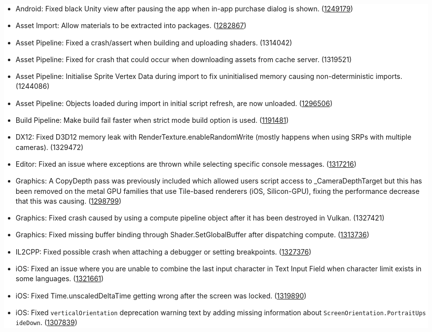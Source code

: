 *   Android: Fixed black Unity view after pausing the app when in-app purchase dialog is shown. ([1249179](https://issuetracker.unity3d.com/issues/android-black-screen-on-android-when-switching-app-during-in-app-purchase))
    
*   Asset Import: Allow materials to be extracted into packages. ([1282867](https://issuetracker.unity3d.com/issues/couldnt-create-asset-file-error-is-thrown-when-extracting-materials-inside-packages-folder))
    
*   Asset Pipeline: Fixed a crash/assert when building and uploading shaders. (1314042)
    
*   Asset Pipeline: Fixed for crash that could occur when downloading assets from cache server. (1319521)
    
*   Asset Pipeline: Initialise Sprite Vertex Data during import to fix uninitialised memory causing non-deterministic imports. (1244086)
    
*   Asset Pipeline: Objects loaded during import in initial script refresh, are now unloaded. ([1296506](https://issuetracker.unity3d.com/issues/urp-scriptableobject-serializefield-value-set-to-default-during-the-first-import))
    
*   Build Pipeline: Make build fail faster when strict mode build option is used. ([1191481](https://issuetracker.unity3d.com/issues/build-callbacks-build-is-not-failing-when-buildfailedexception-is-thrown-in-the-postprocessscene-callback))
    
*   DX12: Fixed D3D12 memory leak with RenderTexture.enableRandomWrite (mostly happens when using SRPs with multiple cameras). (1329472)
    
*   Editor: Fixed an issue where exceptions are thrown while selecting specific console messages. ([1317216](https://issuetracker.unity3d.com/issues/argumentoutofrangeexception-error-is-thrown-when-selecting-a-message-printed-in-the-console-with-specific-string))
    
*   Graphics: A CopyDepth pass was previously included which allowed users script access to \_CameraDepthTarget but this has been removed on the metal GPU families that use Tile-based renderers (iOS, Silicon-GPU), fixing the performance decrease that this was causing. ([1298799](https://issuetracker.unity3d.com/issues/ios-copydepth-pass-is-present-in-the-legacy-deferred-render-pipeline-and-results-in-extra-render-target-memory-and-gpu-time))
    
*   Graphics: Fixed crash caused by using a compute pipeline object after it has been destroyed in Vulkan. (1327421)
    
*   Graphics: Fixed missing buffer binding through Shader.SetGlobalBuffer after dispatching compute. ([1313736](https://issuetracker.unity3d.com/issues/urp-metal-mac-project-crashes-on-launch-when-binding-compute-buffer-to-shader))
    
*   IL2CPP: Fixed possible crash when attaching a debugger or setting breakpoints. ([1327376](https://issuetracker.unity3d.com/issues/crash-when-attaching-script-debugging-process-to-device))
    
*   iOS: Fixed an issue where you are unable to combine the last input character in Text Input Field when character limit exists in some languages. ([1321661](https://issuetracker.unity3d.com/issues/ios-unable-to-combine-the-last-input-character-in-text-input-field-when-character-limit-exists))
    
*   iOS: Fixed Time.unscaledDeltaTime getting wrong after the screen was locked. ([1319890](https://issuetracker.unity3d.com/issues/ios-time-dot-unscaleddeltatime-becomes-high-when-locking-the-screen-when-using-ondemandrendering))
    
*   iOS: Fixed `verticalOrientation` deprecation warning text by adding missing information about `ScreenOrientation.PortraitUpsideDown`. ([1307839](https://issuetracker.unity3d.com/issues/ios-verticalorientation-deprecation-warning-is-missing-information-about-screenorientation-dot-portraitupsidedown))
    
